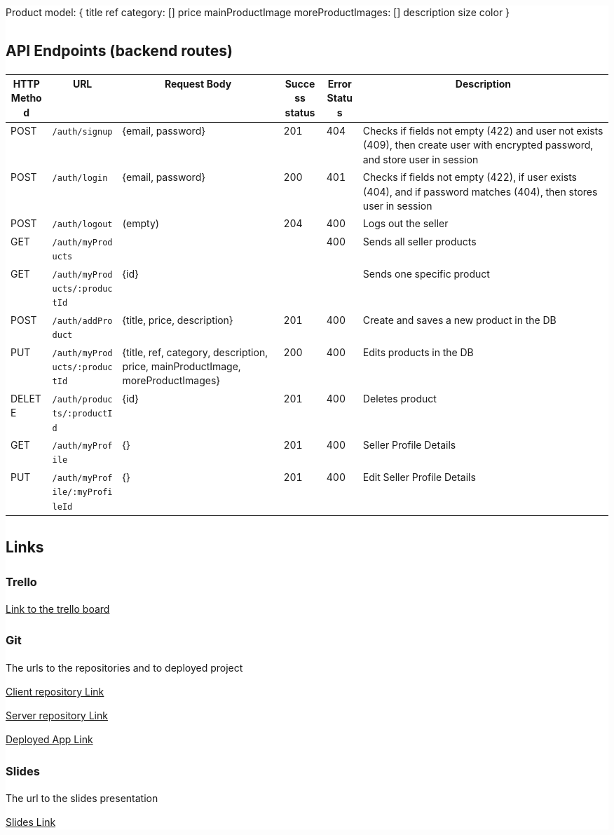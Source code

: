 Product model: 
{
    title
    ref
    category: []
    price
    mainProductImage
    moreProductImages: []
    description
    size
    color
}


## API Endpoints (backend routes)

| HTTP Method | URL                         | Request Body                 | Success status | Error Status | Description                                                  |
| ----------- | --------------------------- | ---------------------------- | -------------- | ------------ | ------------------------------------------------------------ |
| POST        | `/auth/signup`                | {email, password}      | 201            | 404          | Checks if fields not empty (422) and user not exists (409), then create user with encrypted password, and store user in session |
| POST        | `/auth/login`                 | {email, password}         | 200            | 401          | Checks if fields not empty (422), if user exists (404), and if password matches (404), then stores user in session |
| POST        | `/auth/logout`                | (empty)                      | 204            | 400          | Logs out the seller                                            |
| GET         | `/auth/myProducts`               |                              |                | 400          | Sends all seller products                                         |
| GET         | `/auth/myProducts/:productId`           | {id}                         |                |              | Sends one specific product        |
| POST        | `/auth/addProduct`               | {title, price, description}       | 201            | 400          | Create and saves a new product in the DB                   |
| PUT         | `/auth/myProducts/:productId`           | {title, ref, category, description, price, mainProductImage, moreProductImages}              | 200            | 400          | Edits products in the DB                           |
| DELETE      | `/auth/products/:productId`          | {id}                         | 201            | 400          | Deletes product    |
| GET      | `/auth/myProfile`          | {}                         | 201            | 400          | Seller Profile Details   |
| PUT      | `/auth/myProfile/:myProfileId`          | {}                         | 201            | 400          | Edit Seller Profile Details   |



## Links

### Trello

[Link to the trello board](https://trello.com/b/QBYblUQX/localmarket) 

### Git

The urls to the repositories and to deployed project

[Client repository Link](https://github.com/monibix/localMarket-client)

[Server repository Link](https://github.com/monibix/localMarket-server)

[Deployed App Link](http://netlify.com/)

### Slides

The url to the slides presentation

[Slides Link](http://slides.com)
